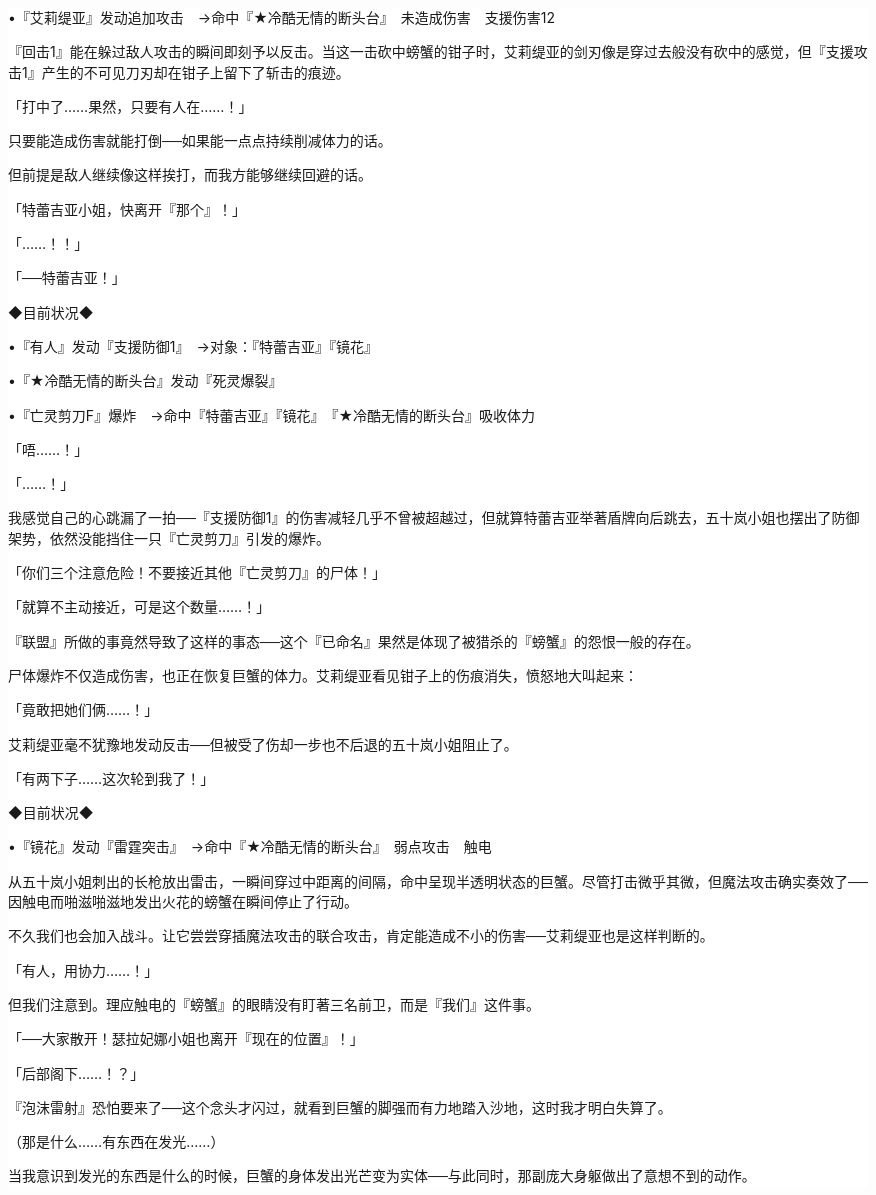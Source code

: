 •『艾莉缇亚』发动追加攻击　→命中『★冷酷无情的断头台』　未造成伤害　支援伤害12

『回击1』能在躲过敌人攻击的瞬间即刻予以反击。当这一击砍中螃蟹的钳子时，艾莉缇亚的剑刃像是穿过去般没有砍中的感觉，但『支援攻击1』产生的不可见刀刃却在钳子上留下了斩击的痕迹。

「打中了……果然，只要有人在……！」

只要能造成伤害就能打倒──如果能一点点持续削减体力的话。

但前提是敌人继续像这样挨打，而我方能够继续回避的话。

「特蕾吉亚小姐，快离开『那个』！」

「……！！」

「──特蕾吉亚！」

◆目前状况◆

•『有人』发动『支援防御1』　→对象：『特蕾吉亚』『镜花』

•『★冷酷无情的断头台』发动『死灵爆裂』

•『亡灵剪刀F』爆炸　→命中『特蕾吉亚』『镜花』　『★冷酷无情的断头台』吸收体力

「唔……！」

「……！」

我感觉自己的心跳漏了一拍──『支援防御1』的伤害减轻几乎不曾被超越过，但就算特蕾吉亚举著盾牌向后跳去，五十岚小姐也摆出了防御架势，依然没能挡住一只『亡灵剪刀』引发的爆炸。

「你们三个注意危险！不要接近其他『亡灵剪刀』的尸体！」

「就算不主动接近，可是这个数量……！」

『联盟』所做的事竟然导致了这样的事态──这个『已命名』果然是体现了被猎杀的『螃蟹』的怨恨一般的存在。

尸体爆炸不仅造成伤害，也正在恢复巨蟹的体力。艾莉缇亚看见钳子上的伤痕消失，愤怒地大叫起来：

「竟敢把她们俩……！」

艾莉缇亚毫不犹豫地发动反击──但被受了伤却一步也不后退的五十岚小姐阻止了。

「有两下子……这次轮到我了！」

◆目前状况◆

•『镜花』发动『雷霆突击』　→命中『★冷酷无情的断头台』　弱点攻击　触电

从五十岚小姐刺出的长枪放出雷击，一瞬间穿过中距离的间隔，命中呈现半透明状态的巨蟹。尽管打击微乎其微，但魔法攻击确实奏效了──因触电而啪滋啪滋地发出火花的螃蟹在瞬间停止了行动。

不久我们也会加入战斗。让它尝尝穿插魔法攻击的联合攻击，肯定能造成不小的伤害──艾莉缇亚也是这样判断的。

「有人，用协力……！」

但我们注意到。理应触电的『螃蟹』的眼睛没有盯著三名前卫，而是『我们』这件事。

「──大家散开！瑟拉妃娜小姐也离开『现在的位置』！」

「后部阁下……！？」

『泡沫雷射』恐怕要来了──这个念头才闪过，就看到巨蟹的脚强而有力地踏入沙地，这时我才明白失算了。

（那是什么……有东西在发光……）

当我意识到发光的东西是什么的时候，巨蟹的身体发出光芒变为实体──与此同时，那副庞大身躯做出了意想不到的动作。
